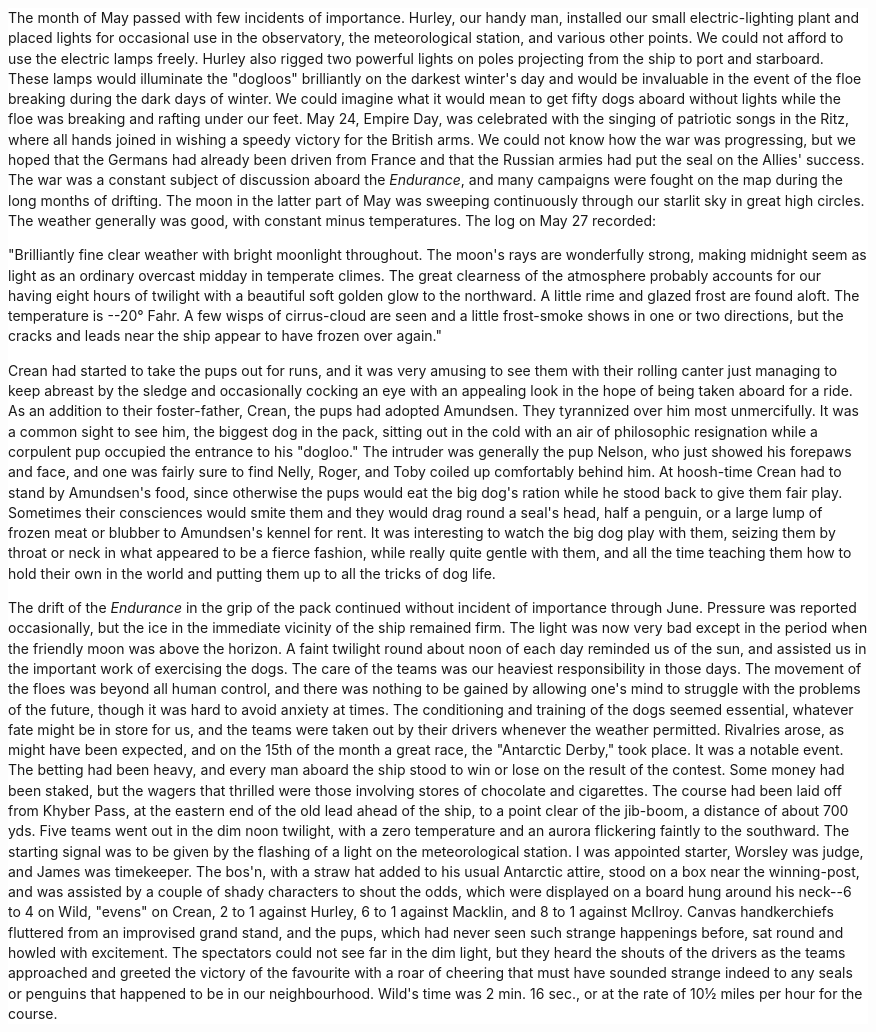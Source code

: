 The month of May passed with few incidents of importance. Hurley, our handy man, installed our small electric-lighting plant and placed lights for occasional use in the observatory, the meteorological station, and various other points. We could not afford to use the electric lamps freely. Hurley also rigged two powerful lights on poles projecting from the ship to port and starboard. These lamps would illuminate the "dogloos" brilliantly on the darkest winter's day and would be invaluable in the event of the floe breaking during the dark days of winter. We could imagine what it would mean to get fifty dogs aboard without lights while the floe was breaking and rafting under our feet. May 24, Empire Day, was celebrated with the singing of patriotic songs in the Ritz, where all hands joined in wishing a speedy victory for the British arms. We could not know how the war was progressing, but we hoped that the Germans had already been driven from France and that the Russian armies had put the seal on the Allies' success. The war was a constant subject of discussion aboard the _Endurance_, and many campaigns were fought on the map during the long months of drifting. The moon in the latter part of May was sweeping continuously through our starlit sky in great high circles. The weather generally was good, with constant minus temperatures. The log on May 27 recorded: 

"Brilliantly fine clear weather with bright moonlight throughout. The moon's rays are wonderfully strong, making midnight seem as light as an ordinary overcast midday in temperate climes. The great clearness of the atmosphere probably accounts for our having eight hours of twilight with a beautiful soft golden glow to the northward. A little rime and glazed frost are found aloft. The temperature is --20° Fahr. A few wisps of cirrus-cloud are seen and a little frost-smoke shows in one or two directions, but the cracks and leads near the ship appear to have frozen over again."

Crean had started to take the pups out for runs, and it was very amusing to see them with their rolling canter just managing to keep abreast by the sledge and occasionally cocking an eye with an appealing look in the hope of being taken aboard for a ride. As an addition to their foster-father, Crean, the pups had adopted Amundsen. They tyrannized over him most unmercifully. It was a common sight to see him, the biggest dog in the pack, sitting out in the cold with an air of philosophic resignation while a corpulent pup occupied the entrance to his "dogloo." The intruder was generally the pup Nelson, who just showed his forepaws and face, and one was fairly sure to find Nelly, Roger, and Toby coiled up comfortably behind him. At hoosh-time Crean had to stand by Amundsen's food, since otherwise the pups would eat the big dog's ration while he stood back to give them fair play. Sometimes their consciences would smite them and they would drag round a seal's head, half a penguin, or a large lump of frozen meat or blubber to Amundsen's kennel for rent. It was interesting to watch the big dog play with them, seizing them by throat or neck in what appeared to be a fierce fashion, while really quite gentle with them, and all the time teaching them how to hold their own in the world and putting them up to all the tricks of dog life. 

The drift of the _Endurance_ in the grip of the pack continued without incident of importance through June. Pressure was reported occasionally, but the ice in the immediate vicinity of the ship remained firm. The light was now very bad except in the period when the friendly moon was above the horizon. A faint twilight round about noon of each day reminded us of the sun, and assisted us in the important work of exercising the dogs. The care of the teams was our heaviest responsibility in those days. The movement of the floes was beyond all human control, and there was nothing to be gained by allowing one's mind to struggle with the problems of the future, though it was hard to avoid anxiety at times. The conditioning and training of the dogs seemed essential, whatever fate might be in store for us, and the teams were taken out by their drivers whenever the weather permitted. Rivalries arose, as might have been expected, and on the 15th of the month a great race, the "Antarctic Derby," took place. It was a notable event. The betting had been heavy, and every man aboard the ship stood to win or lose on the result of the contest. Some money had been staked, but the wagers that thrilled were those involving stores of chocolate and cigarettes. The course had been laid off from Khyber Pass, at the eastern end of the old lead ahead of the ship, to a point clear of the jib-boom, a distance of about 700 yds. Five teams went out in the dim noon twilight, with a zero temperature and an aurora flickering faintly to the southward. The starting signal was to be given by the flashing of a light on the meteorological station. I was appointed starter, Worsley was judge, and James was timekeeper. The bos'n, with a straw hat added to his usual Antarctic attire, stood on a box near the winning-post, and was assisted by a couple of shady characters to shout the odds, which were displayed on a board hung around his neck--6 to 4 on Wild, "evens" on Crean, 2 to 1 against Hurley, 6 to 1 against Macklin, and 8 to 1 against McIlroy. Canvas handkerchiefs fluttered from an improvised grand stand, and the pups, which had never seen such strange happenings before, sat round and howled with excitement. The spectators could not see far in the dim light, but they heard the shouts of the drivers as the teams approached and greeted the victory of the favourite with a roar of cheering that must have sounded strange indeed to any seals or penguins that happened to be in our neighbourhood. Wild's time was 2 min. 16 sec., or at the rate of 10½ miles per hour for the course. 
